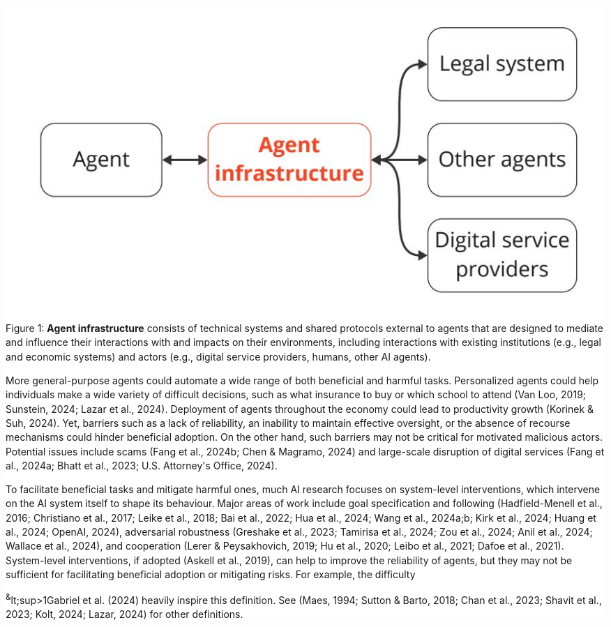 ![](_page_1_Figure_2.jpeg)

Figure 1: **Agent infrastructure** consists of technical systems and shared protocols external to agents that are designed to mediate and influence their interactions with and impacts on their environments, including interactions with existing institutions (e.g., legal and economic systems) and actors (e.g., digital service providers, humans, other AI agents).

More general-purpose agents could automate a wide range of both beneficial and harmful tasks. Personalized agents could help individuals make a wide variety of difficult decisions, such as what insurance to buy or which school to attend (Van Loo, 2019; Sunstein, 2024; Lazar et al., 2024). Deployment of agents throughout the economy could lead to productivity growth (Korinek & Suh, 2024). Yet, barriers such as a lack of reliability, an inability to maintain effective oversight, or the absence of recourse mechanisms could hinder beneficial adoption. On the other hand, such barriers may not be critical for motivated malicious actors. Potential issues include scams (Fang et al., 2024b; Chen & Magramo, 2024) and large-scale disruption of digital services (Fang et al., 2024a; Bhatt et al., 2023; U.S. Attorney's Office, 2024).

To facilitate beneficial tasks and mitigate harmful ones, much AI research focuses on system-level interventions, which intervene on the AI system itself to shape its behaviour. Major areas of work include goal specification and following (Hadfield-Menell et al., 2016; Christiano et al., 2017; Leike et al., 2018; Bai et al., 2022; Hua et al., 2024; Wang et al., 2024a;b; Kirk et al., 2024; Huang et al., 2024; OpenAI, 2024), adversarial robustness (Greshake et al., 2023; Tamirisa et al., 2024; Zou et al., 2024; Anil et al., 2024; Wallace et al., 2024), and cooperation (Lerer & Peysakhovich, 2019; Hu et al., 2020; Leibo et al., 2021; Dafoe et al., 2021). System-level interventions, if adopted (Askell et al., 2019), can help to improve the reliability of agents, but they may not be sufficient for facilitating beneficial adoption or mitigating risks. For example, the difficulty

<sup>&</sup>lt;sup>1</sup>Gabriel et al. (2024) heavily inspire this definition. See (Maes, 1994; Sutton & Barto, 2018; Chan et al., 2023; Shavit et al., 2023; Kolt, 2024; Lazar, 2024) for other definitions.
